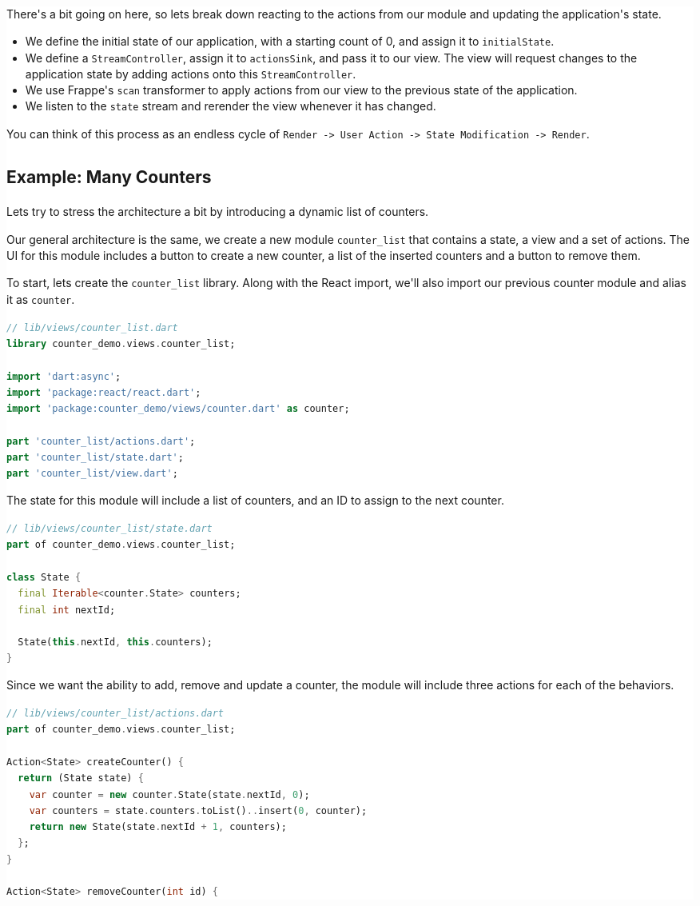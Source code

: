 There's a bit going on here, so lets break down reacting to the actions from our module and updating the application's state.

* We define the initial state of our application, with a starting count of 0, and assign it to `initialState`.
* We define a `StreamController`, assign it to `actionsSink`, and pass it to our view. The view will request changes to the application state by adding actions onto this `StreamController`.
* We use Frappe's `scan` transformer to apply actions from our view to the previous state of the application.
* We listen to the `state` stream and rerender the view whenever it has changed.

You can think of this process as an endless cycle of `Render -> User Action -> State Modification -> Render`.

## Example: Many Counters

Lets try to stress the architecture a bit by introducing a dynamic list of counters.

Our general architecture is the same, we create a new module `counter_list` that contains a state, a view and a set of actions. The UI for this module includes a button to create a new counter, a list of the inserted counters and a button to remove them.

To start, lets create the `counter_list` library. Along with the React import, we'll also import our previous counter module and alias it as `counter`.

```dart
// lib/views/counter_list.dart
library counter_demo.views.counter_list;

import 'dart:async';
import 'package:react/react.dart';
import 'package:counter_demo/views/counter.dart' as counter;

part 'counter_list/actions.dart';
part 'counter_list/state.dart';
part 'counter_list/view.dart';
```

The state for this module will include a list of counters, and an ID to assign to the next counter.

```dart
// lib/views/counter_list/state.dart
part of counter_demo.views.counter_list;

class State {
  final Iterable<counter.State> counters;
  final int nextId;

  State(this.nextId, this.counters);
}
```

Since we want the ability to add, remove and update a counter, the module will include three actions for each of the behaviors.

```dart
// lib/views/counter_list/actions.dart
part of counter_demo.views.counter_list;

Action<State> createCounter() {
  return (State state) {
    var counter = new counter.State(state.nextId, 0);
    var counters = state.counters.toList()..insert(0, counter);
    return new State(state.nextId + 1, counters);
  };
}

Action<State> removeCounter(int id) {
```